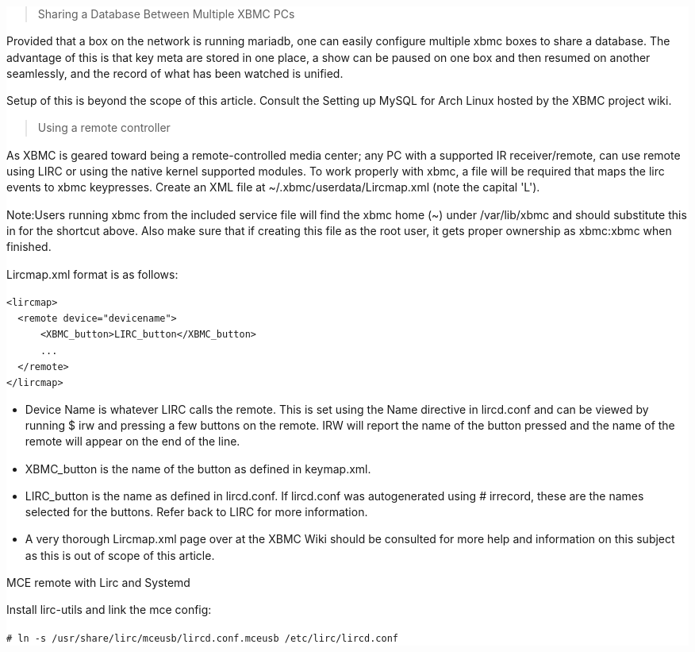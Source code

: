 > Sharing a Database Between Multiple XBMC PCs

Provided that a box on the network is running mariadb, one can easily
configure multiple xbmc boxes to share a database. The advantage of this
is that key meta are stored in one place, a show can be paused on one
box and then resumed on another seamlessly, and the record of what has
been watched is unified.

Setup of this is beyond the scope of this article. Consult the Setting
up MySQL for Arch Linux hosted by the XBMC project wiki.

> Using a remote controller

As XBMC is geared toward being a remote-controlled media center; any PC
with a supported IR receiver/remote, can use remote using LIRC or using
the native kernel supported modules. To work properly with xbmc, a file
will be required that maps the lirc events to xbmc keypresses. Create an
XML file at ~/.xbmc/userdata/Lircmap.xml (note the capital 'L').

Note:Users running xbmc from the included service file will find the
xbmc home (~) under /var/lib/xbmc and should substitute this in for the
shortcut above. Also make sure that if creating this file as the root
user, it gets proper ownership as xbmc:xbmc when finished.

Lircmap.xml format is as follows:

    <lircmap>
      <remote device="devicename">
          <XBMC_button>LIRC_button</XBMC_button>
          ...
      </remote>
    </lircmap>

-   Device Name is whatever LIRC calls the remote. This is set using the
    Name directive in lircd.conf and can be viewed by running $ irw and
    pressing a few buttons on the remote. IRW will report the name of
    the button pressed and the name of the remote will appear on the end
    of the line.

-   XBMC_button is the name of the button as defined in keymap.xml.

-   LIRC_button is the name as defined in lircd.conf. If lircd.conf was
    autogenerated using # irrecord, these are the names selected for the
    buttons. Refer back to LIRC for more information.

-   A very thorough Lircmap.xml page over at the XBMC Wiki should be
    consulted for more help and information on this subject as this is
    out of scope of this article.

MCE remote with Lirc and Systemd

Install lirc-utils and link the mce config:

    # ln -s /usr/share/lirc/mceusb/lircd.conf.mceusb /etc/lirc/lircd.conf
